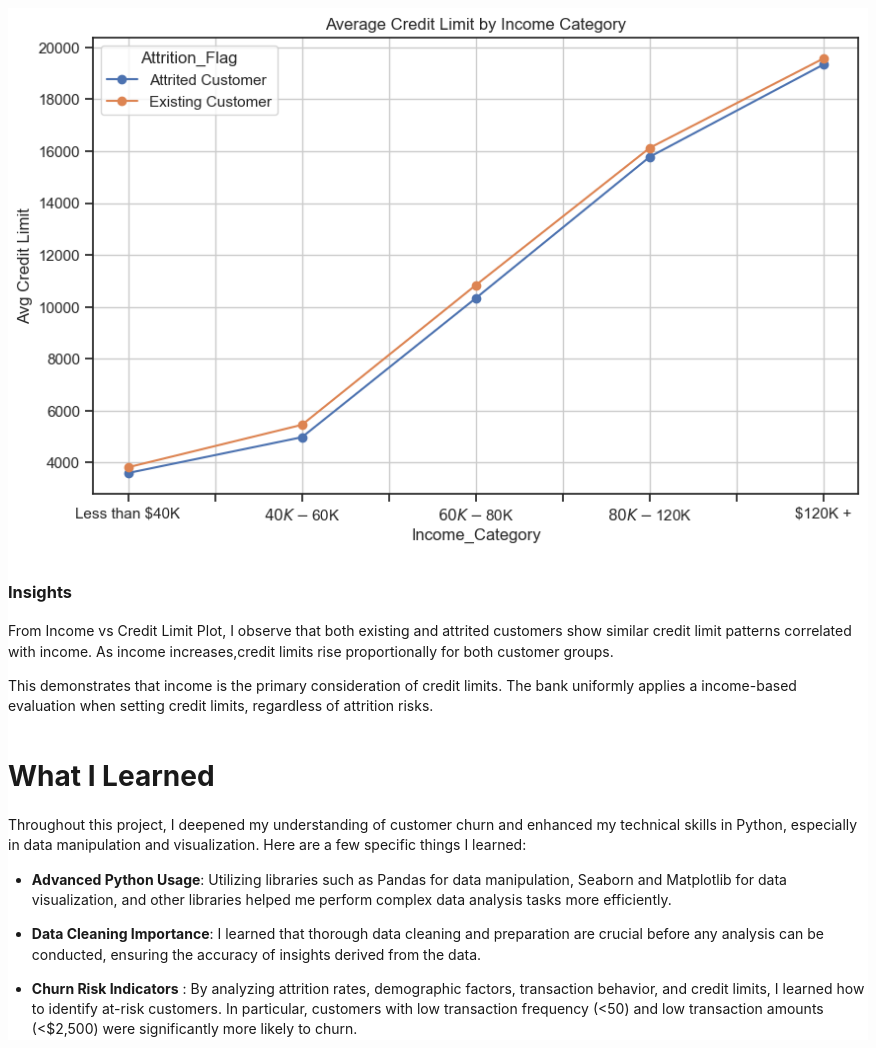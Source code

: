 ![alt text](images/image-3.png)


### Insights
From Income vs Credit Limit Plot, I observe that both existing and attrited customers show similar credit limit patterns correlated with income. As income increases,credit limits rise proportionally for both customer groups. 

This demonstrates that income is the primary consideration of credit limits. The bank uniformly applies a income-based evaluation when setting credit limits, regardless of attrition risks.


# What I Learned
Throughout this project, I deepened my understanding of customer churn and enhanced my technical skills in Python, especially in data manipulation and visualization. Here are a few specific things I learned:

- **Advanced Python Usage**: 
Utilizing libraries such as Pandas for data manipulation, Seaborn and Matplotlib for data visualization, and other libraries helped me perform complex data analysis tasks more efficiently.

- **Data Cleaning Importance**: I learned that thorough data cleaning and preparation are crucial before any analysis can be conducted, ensuring the accuracy of insights derived from the data.

- **Churn Risk Indicators** : By analyzing attrition rates, demographic factors, transaction behavior, and credit limits, I learned how to identify at-risk customers. In particular, customers with low transaction frequency (<50) and low transaction amounts (<$2,500) were significantly more likely to churn.
